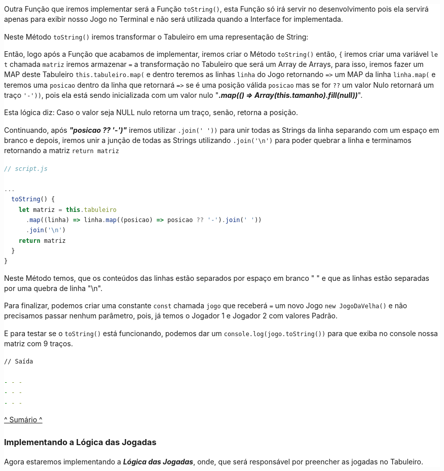 Outra Função que iremos implementar será a Função `toString()`, esta Função só irá servir no desenvolvimento pois ela servirá apenas para exibir nosso Jogo no Terminal e não será utilizada quando a Interface for implementada.  

Neste Método `toString()` iremos transformar o Tabuleiro em uma representação de String:

Então, logo após a Função que acabamos de implementar, iremos criar o Método `toString()` então, `{` iremos criar uma variável `let` chamada `matriz` iremos armazenar `=` a transformação no Tabuleiro que será um Array de Arrays, para isso, iremos fazer um MAP deste Tabuleiro `this.tabuleiro.map(` e dentro teremos as linhas `linha` do Jogo retornando `=>` um MAP da linha `linha.map(` e teremos uma `posicao` dentro da linha que retornará `=>` se é uma posição válida `posicao` mas se for `??` um valor Nulo retornará um traço `'-'))`, pois ela está sendo inicializada com um valor nulo "***.map(() => Array(this.tamanho).fill(null))***".  

Esta lógica diz: Caso o valor seja NULL nulo retorna um traço, senão, retorna a posição.  

Continuando, após ***"posicao ?? '-')"*** iremos utilizar `.join(' '))` para unir todas as Strings da linha separando com um espaço em branco e depois, iremos unir a junção de todas as Strings utilizando `.join('\n')` para poder quebrar a linha e terminamos retornando a matriz `return matriz`

```js
// script.js

...
  toString() {
    let matriz = this.tabuleiro
      .map((linha) => linha.map((posicao) => posicao ?? '-').join(' '))
      .join('\n')
    return matriz
  }
}
```

Neste Método temos, que os conteúdos das linhas estão separados por espaço em branco " " e que as linhas estão separadas por uma quebra de linha "\n".  

Para finalizar, podemos criar uma constante `const` chamada `jogo` que receberá `=` um novo Jogo `new JogoDaVelha()` e não precisamos passar nenhum parâmetro, pois, já temos o Jogador 1 e Jogador 2 com valores Padrão.  

E para testar se o `toString()` está funcionando, podemos dar um `console.log(jogo.toString())` para que exiba no console nossa matriz com 9 traços.

```zsh
// Saída

- - -
- - -
- - -
```

[^ Sumário ^](#sumário)

### Implementando a Lógica das Jogadas

Agora estaremos implementando a ***Lógica das Jogadas***, onde, que será responsável por preencher as jogadas no Tabuleiro.  
